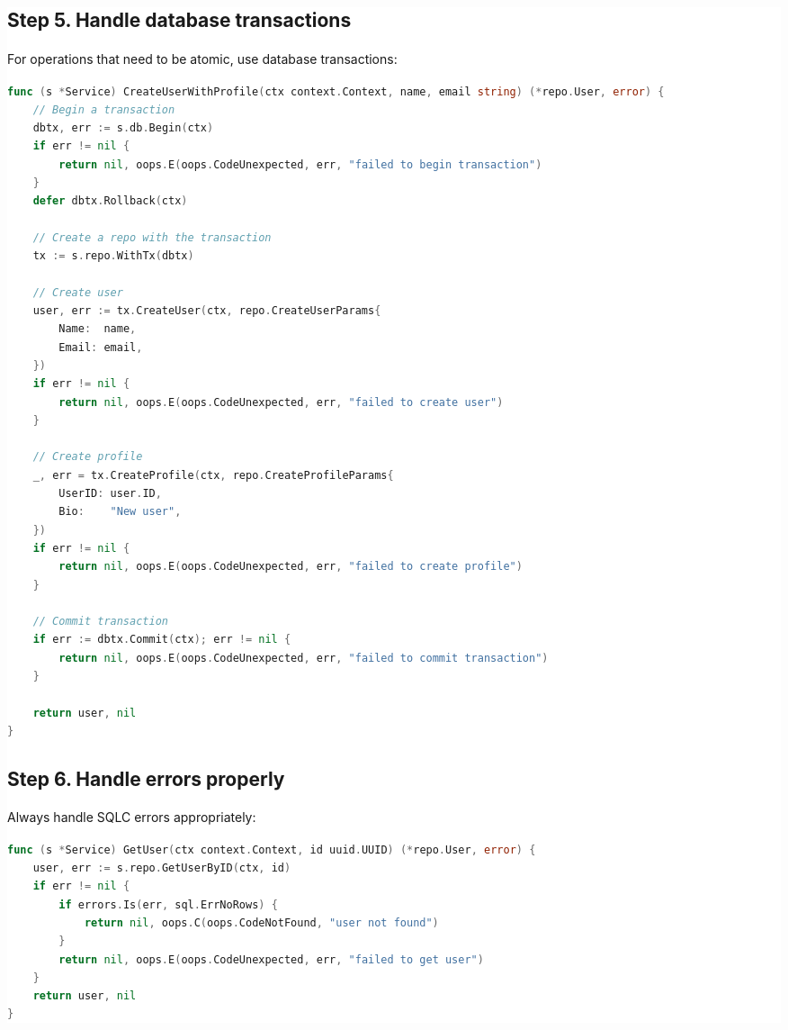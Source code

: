 ## Step 5. Handle database transactions

For operations that need to be atomic, use database transactions:

```go
func (s *Service) CreateUserWithProfile(ctx context.Context, name, email string) (*repo.User, error) {
    // Begin a transaction
    dbtx, err := s.db.Begin(ctx)
    if err != nil {
        return nil, oops.E(oops.CodeUnexpected, err, "failed to begin transaction")
    }
    defer dbtx.Rollback(ctx)

    // Create a repo with the transaction
    tx := s.repo.WithTx(dbtx)

    // Create user
    user, err := tx.CreateUser(ctx, repo.CreateUserParams{
        Name:  name,
        Email: email,
    })
    if err != nil {
        return nil, oops.E(oops.CodeUnexpected, err, "failed to create user")
    }

    // Create profile
    _, err = tx.CreateProfile(ctx, repo.CreateProfileParams{
        UserID: user.ID,
        Bio:    "New user",
    })
    if err != nil {
        return nil, oops.E(oops.CodeUnexpected, err, "failed to create profile")
    }

    // Commit transaction
    if err := dbtx.Commit(ctx); err != nil {
        return nil, oops.E(oops.CodeUnexpected, err, "failed to commit transaction")
    }

    return user, nil
}
```

## Step 6. Handle errors properly

Always handle SQLC errors appropriately:

```go
func (s *Service) GetUser(ctx context.Context, id uuid.UUID) (*repo.User, error) {
    user, err := s.repo.GetUserByID(ctx, id)
    if err != nil {
        if errors.Is(err, sql.ErrNoRows) {
            return nil, oops.C(oops.CodeNotFound, "user not found")
        }
        return nil, oops.E(oops.CodeUnexpected, err, "failed to get user")
    }
    return user, nil
}
```
